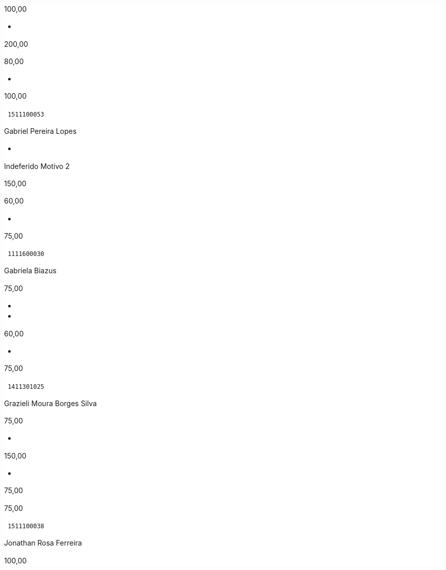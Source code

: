    100,00

   -

   200,00

   80,00

   -

   100,00

     1511100053

   Gabriel Pereira Lopes

   -

   Indeferido Motivo 2

   150,00

   60,00

   -

   75,00

     1111600030

   Gabriela Biazus

   75,00

   -

   -

   60,00

   -

   75,00

     1411301025

   Grazieli Moura Borges Silva

   75,00

   -

   150,00

   -

   75,00

   75,00

     1511100038

   Jonathan Rosa Ferreira

   100,00
